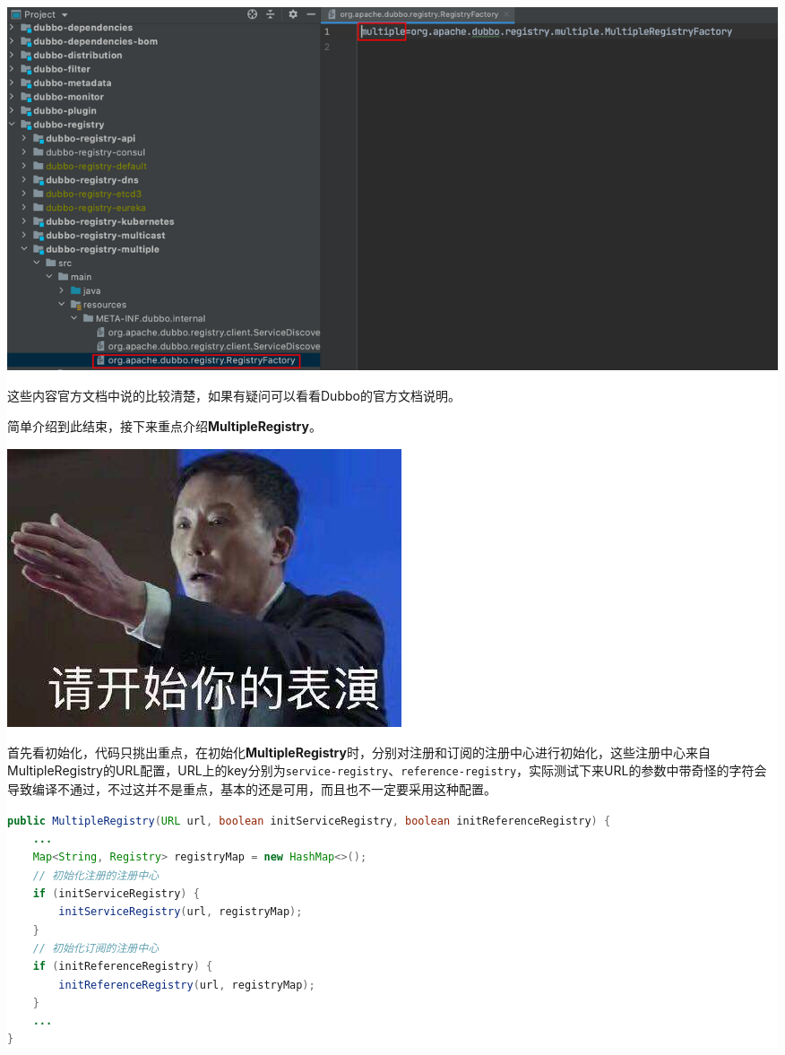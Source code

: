 ![](4.png)

这些内容官方文档中说的比较清楚，如果有疑问可以看看Dubbo的官方文档说明。

简单介绍到此结束，接下来重点介绍**MultipleRegistry**。

![](5.png)

首先看初始化，代码只挑出重点，在初始化**MultipleRegistry**时，分别对注册和订阅的注册中心进行初始化，这些注册中心来自MultipleRegistry的URL配置，URL上的key分别为`service-registry`、`reference-registry`，实际测试下来URL的参数中带奇怪的字符会导致编译不通过，不过这并不是重点，基本的还是可用，而且也不一定要采用这种配置。

```java
public MultipleRegistry(URL url, boolean initServiceRegistry, boolean initReferenceRegistry) {
    ...
    Map<String, Registry> registryMap = new HashMap<>();
    // 初始化注册的注册中心
    if (initServiceRegistry) {
        initServiceRegistry(url, registryMap);
    }
    // 初始化订阅的注册中心
    if (initReferenceRegistry) {
        initReferenceRegistry(url, registryMap);
    }
    ...
}
```
